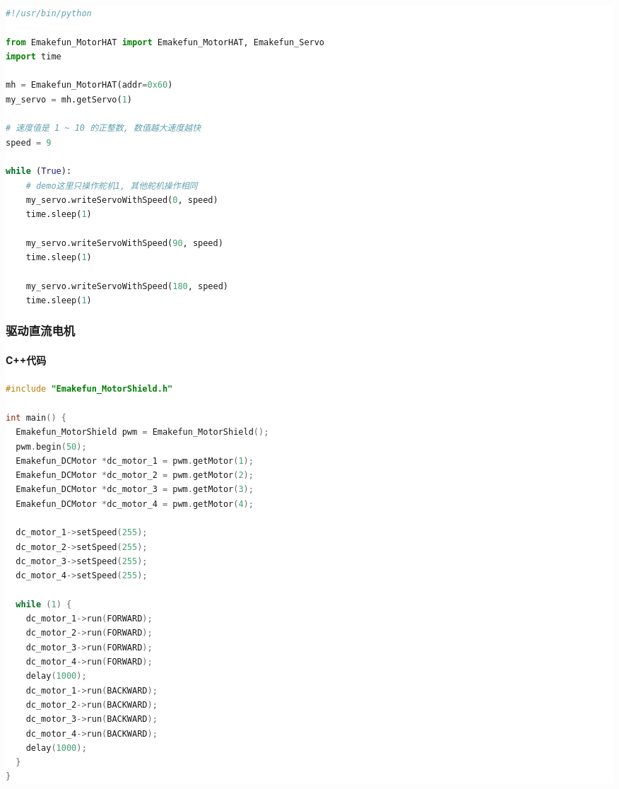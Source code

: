 ```Python
#!/usr/bin/python

from Emakefun_MotorHAT import Emakefun_MotorHAT, Emakefun_Servo
import time

mh = Emakefun_MotorHAT(addr=0x60)
my_servo = mh.getServo(1)

# 速度值是 1 ~ 10 的正整数, 数值越大速度越快
speed = 9

while (True):
    # demo这里只操作舵机1, 其他舵机操作相同
    my_servo.writeServoWithSpeed(0, speed)
    time.sleep(1)

    my_servo.writeServoWithSpeed(90, speed)
    time.sleep(1)

    my_servo.writeServoWithSpeed(180, speed)
    time.sleep(1)
```

### 驱动直流电机

#### C++代码

```C++
#include "Emakefun_MotorShield.h"

int main() {
  Emakefun_MotorShield pwm = Emakefun_MotorShield();
  pwm.begin(50);
  Emakefun_DCMotor *dc_motor_1 = pwm.getMotor(1);
  Emakefun_DCMotor *dc_motor_2 = pwm.getMotor(2);
  Emakefun_DCMotor *dc_motor_3 = pwm.getMotor(3);
  Emakefun_DCMotor *dc_motor_4 = pwm.getMotor(4);

  dc_motor_1->setSpeed(255);
  dc_motor_2->setSpeed(255);
  dc_motor_3->setSpeed(255);
  dc_motor_4->setSpeed(255);

  while (1) {
    dc_motor_1->run(FORWARD);
    dc_motor_2->run(FORWARD);
    dc_motor_3->run(FORWARD);
    dc_motor_4->run(FORWARD);
    delay(1000);
    dc_motor_1->run(BACKWARD);
    dc_motor_2->run(BACKWARD);
    dc_motor_3->run(BACKWARD);
    dc_motor_4->run(BACKWARD);
    delay(1000);
  }
}
```
